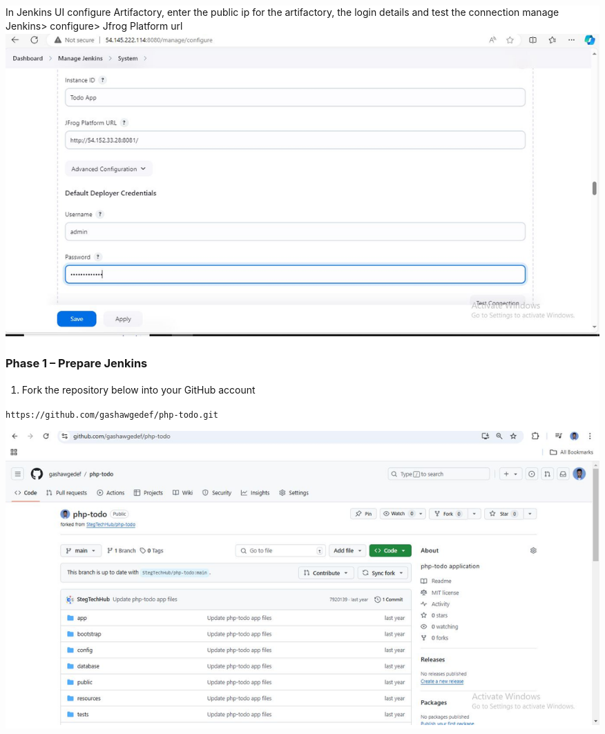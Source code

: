In Jenkins UI configure Artifactory, enter the public ip for the artifactory, the login details and test the connection  manage Jenkins> configure> Jfrog Platform url
![image](assets/project14_43_jfrogurl.JPG)

### Phase 1 – Prepare Jenkins

1. Fork the repository below into your GitHub account
```
https://github.com/gashawgedef/php-todo.git
```
![image](assets/project14_38_fork.JPG)
